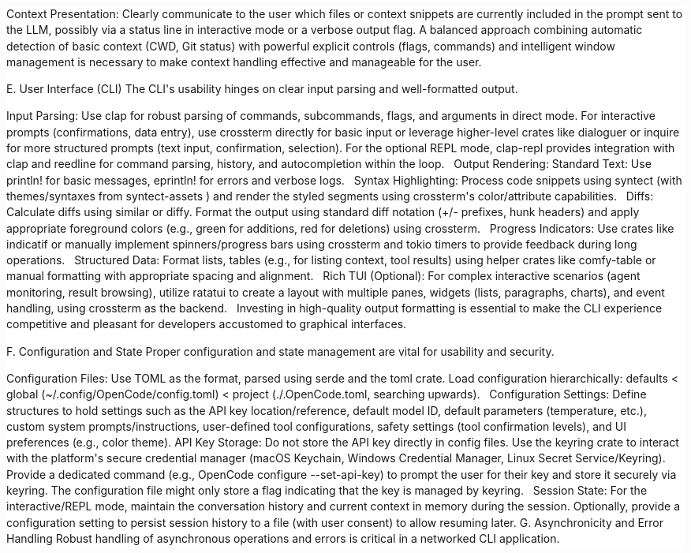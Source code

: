 Context Presentation: Clearly communicate to the user which files or context snippets are currently included in the prompt sent to the LLM, possibly via a status line in interactive mode or a verbose output flag.
A balanced approach combining automatic detection of basic context (CWD, Git status) with powerful explicit controls (flags, commands) and intelligent window management is necessary to make context handling effective and manageable for the user.   

E. User Interface (CLI)
The CLI's usability hinges on clear input parsing and well-formatted output.

Input Parsing: Use clap  for robust parsing of commands, subcommands, flags, and arguments in direct mode. For interactive prompts (confirmations, data entry), use crossterm  directly for basic input or leverage higher-level crates like dialoguer or inquire for more structured prompts (text input, confirmation, selection). For the optional REPL mode, clap-repl  provides integration with clap and reedline for command parsing, history, and autocompletion within the loop.   
Output Rendering:
Standard Text: Use println! for basic messages, eprintln! for errors and verbose logs.   
Syntax Highlighting: Process code snippets using syntect  (with themes/syntaxes from syntect-assets ) and render the styled segments using crossterm's color/attribute capabilities.   
Diffs: Calculate diffs using similar  or diffy. Format the output using standard diff notation (+/- prefixes, hunk headers)  and apply appropriate foreground colors (e.g., green for additions, red for deletions) using crossterm.   
Progress Indicators: Use crates like indicatif or manually implement spinners/progress bars using crossterm and tokio timers to provide feedback during long operations.   
Structured Data: Format lists, tables (e.g., for listing context, tool results) using helper crates like comfy-table or manual formatting with appropriate spacing and alignment.   
Rich TUI (Optional): For complex interactive scenarios (agent monitoring, result browsing), utilize ratatui  to create a layout with multiple panes, widgets (lists, paragraphs, charts), and event handling, using crossterm as the backend.   
Investing in high-quality output formatting is essential to make the CLI experience competitive and pleasant for developers accustomed to graphical interfaces.   

F. Configuration and State
Proper configuration and state management are vital for usability and security.

Configuration Files: Use TOML as the format, parsed using serde and the toml crate. Load configuration hierarchically: defaults < global (~/.config/OpenCode/config.toml) < project (./.OpenCode.toml, searching upwards).   
Configuration Settings: Define structures to hold settings such as the API key location/reference, default model ID, default parameters (temperature, etc.), custom system prompts/instructions, user-defined tool configurations, safety settings (tool confirmation levels), and UI preferences (e.g., color theme).
API Key Storage: Do not store the API key directly in config files. Use the keyring crate  to interact with the platform's secure credential manager (macOS Keychain, Windows Credential Manager, Linux Secret Service/Keyring). Provide a dedicated command (e.g., OpenCode configure --set-api-key) to prompt the user for their key and store it securely via keyring. The configuration file might only store a flag indicating that the key is managed by keyring.   
Session State: For the interactive/REPL mode, maintain the conversation history and current context in memory during the session. Optionally, provide a configuration setting to persist session history to a file (with user consent) to allow resuming later.
G. Asynchronicity and Error Handling
Robust handling of asynchronous operations and errors is critical in a networked CLI application.
